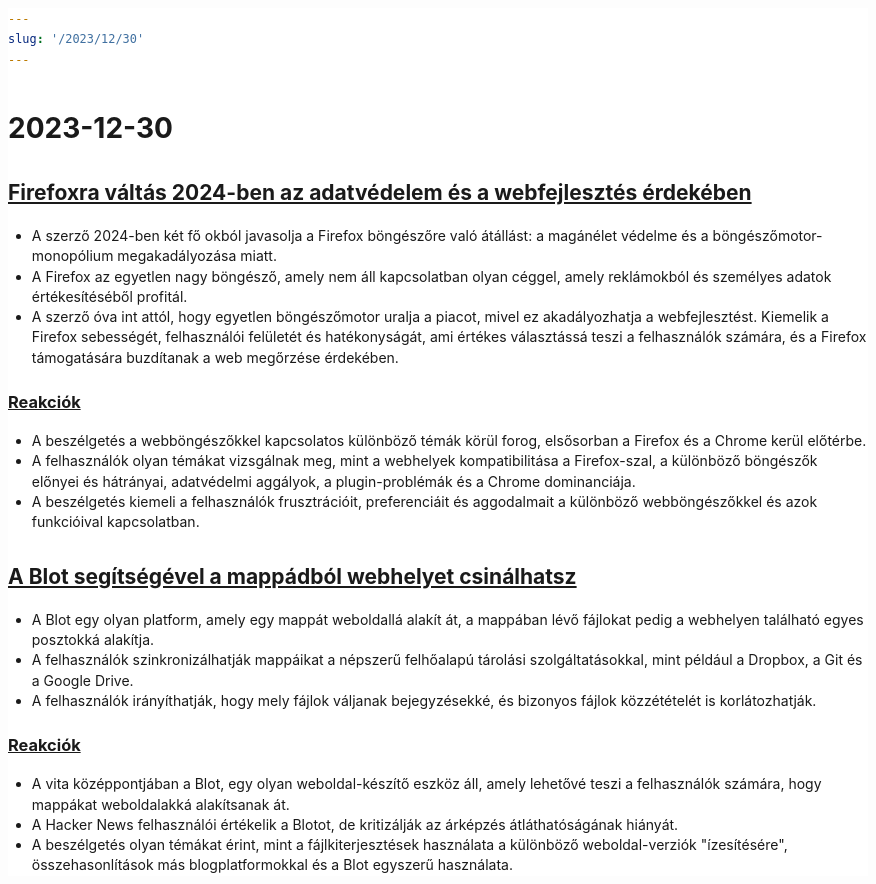 ```yaml
---
slug: '/2023/12/30'
---
```


# 2023-12-30

## [Firefoxra váltás 2024-ben az adatvédelem és a webfejlesztés érdekében](https://roytanck.com/2023/12/23/in-2024-please-switch-to-firefox/)

- A szerző 2024-ben két fő okból javasolja a Firefox böngészőre való átállást: a magánélet védelme és a böngészőmotor-monopólium megakadályozása miatt.
- A Firefox az egyetlen nagy böngésző, amely nem áll kapcsolatban olyan céggel, amely reklámokból és személyes adatok értékesítéséből profitál.
- A szerző óva int attól, hogy egyetlen böngészőmotor uralja a piacot, mivel ez akadályozhatja a webfejlesztést. Kiemelik a Firefox sebességét, felhasználói felületét és hatékonyságát, ami értékes választássá teszi a felhasználók számára, és a Firefox támogatására buzdítanak a web megőrzése érdekében.

### [Reakciók](https://news.ycombinator.com/item?id=38806270)

- A beszélgetés a webböngészőkkel kapcsolatos különböző témák körül forog, elsősorban a Firefox és a Chrome kerül előtérbe.
- A felhasználók olyan témákat vizsgálnak meg, mint a webhelyek kompatibilitása a Firefox-szal, a különböző böngészők előnyei és hátrányai, adatvédelmi aggályok, a plugin-problémák és a Chrome dominanciája.
- A beszélgetés kiemeli a felhasználók frusztrációit, preferenciáit és aggodalmait a különböző webböngészőkkel és azok funkcióival kapcsolatban.

## [A Blot segítségével a mappádból webhelyet csinálhatsz](https://blot.im/how)

- A Blot egy olyan platform, amely egy mappát weboldallá alakít át, a mappában lévő fájlokat pedig a webhelyen található egyes posztokká alakítja.
- A felhasználók szinkronizálhatják mappáikat a népszerű felhőalapú tárolási szolgáltatásokkal, mint például a Dropbox, a Git és a Google Drive.
- A felhasználók irányíthatják, hogy mely fájlok váljanak bejegyzésekké, és bizonyos fájlok közzétételét is korlátozhatják.

### [Reakciók](https://news.ycombinator.com/item?id=38809145)

- A vita középpontjában a Blot, egy olyan weboldal-készítő eszköz áll, amely lehetővé teszi a felhasználók számára, hogy mappákat weboldalakká alakítsanak át.
- A Hacker News felhasználói értékelik a Blotot, de kritizálják az árképzés átláthatóságának hiányát.
- A beszélgetés olyan témákat érint, mint a fájlkiterjesztések használata a különböző weboldal-verziók "ízesítésére", összehasonlítások más blogplatformokkal és a Blot egyszerű használata.
